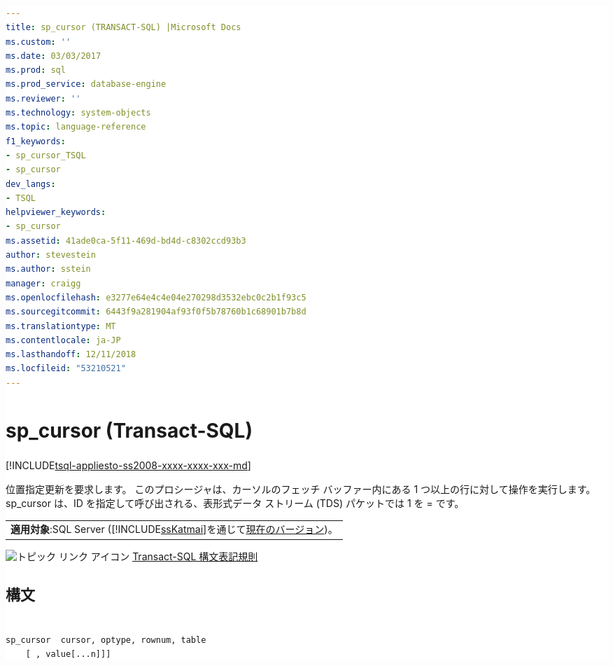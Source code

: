 ```yaml
---
title: sp_cursor (TRANSACT-SQL) |Microsoft Docs
ms.custom: ''
ms.date: 03/03/2017
ms.prod: sql
ms.prod_service: database-engine
ms.reviewer: ''
ms.technology: system-objects
ms.topic: language-reference
f1_keywords:
- sp_cursor_TSQL
- sp_cursor
dev_langs:
- TSQL
helpviewer_keywords:
- sp_cursor
ms.assetid: 41ade0ca-5f11-469d-bd4d-c8302ccd93b3
author: stevestein
ms.author: sstein
manager: craigg
ms.openlocfilehash: e3277e64e4c4e04e270298d3532ebc0c2b1f93c5
ms.sourcegitcommit: 6443f9a281904af93f0f5b78760b1c68901b7b8d
ms.translationtype: MT
ms.contentlocale: ja-JP
ms.lasthandoff: 12/11/2018
ms.locfileid: "53210521"
---
```

# <a name="spcursor-transact-sql"></a>sp_cursor (Transact-SQL)
[!INCLUDE[tsql-appliesto-ss2008-xxxx-xxxx-xxx-md](../../includes/tsql-appliesto-ss2008-xxxx-xxxx-xxx-md.md)]

  位置指定更新を要求します。 このプロシージャは、カーソルのフェッチ バッファー内にある 1 つ以上の行に対して操作を実行します。 sp_cursor は、ID を指定して呼び出される、表形式データ ストリーム (TDS) パケットでは 1 を = です。  
  
||  
|-|  
|**適用対象**:SQL Server ([!INCLUDE[ssKatmai](../../includes/sskatmai-md.md)]を通じて[現在のバージョン](https://go.microsoft.com/fwlink/p/?LinkId=299658))。|  
  
 ![トピック リンク アイコン](../../database-engine/configure-windows/media/topic-link.gif "トピック リンク アイコン") [Transact-SQL 構文表記規則](../../t-sql/language-elements/transact-sql-syntax-conventions-transact-sql.md)  
  
## <a name="syntax"></a>構文  
  
```  
  
sp_cursor  cursor, optype, rownum, table  
    [ , value[...n]]]  
```  
  
